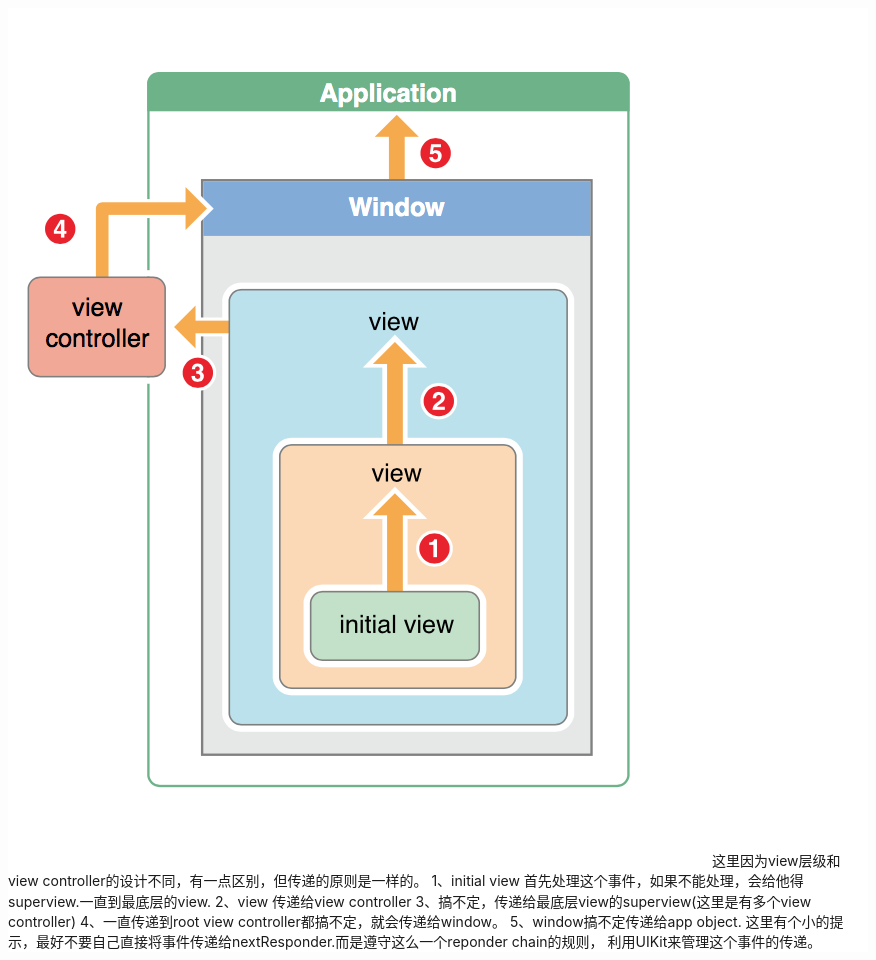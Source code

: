 ![Alt text](/img/posts/event_7.png)
这里因为view层级和view controller的设计不同，有一点区别，但传递的原则是一样的。
1、initial view 首先处理这个事件，如果不能处理，会给他得superview.一直到最底层的view.
2、view 传递给view controller
3、搞不定，传递给最底层view的superview(这里是有多个view controller)
4、一直传递到root view controller都搞不定，就会传递给window。
5、window搞不定传递给app object.
这里有个小的提示，最好不要自己直接将事件传递给nextResponder.而是遵守这么一个reponder chain的规则，
利用UIKit来管理这个事件的传递。
